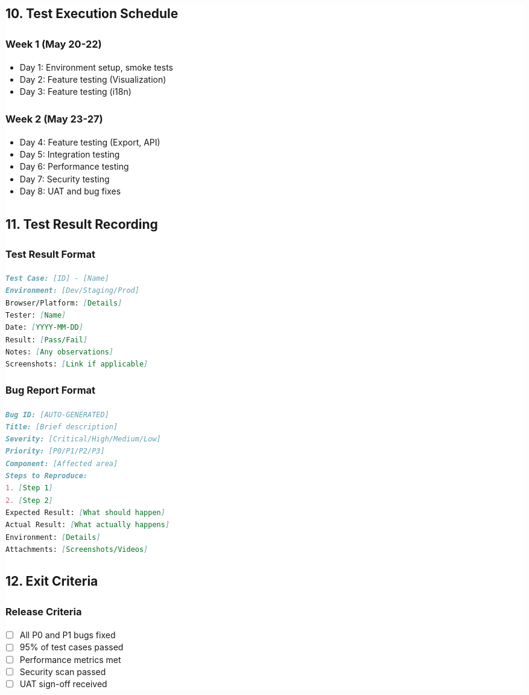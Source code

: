 ## 10. Test Execution Schedule

### Week 1 (May 20-22)
- Day 1: Environment setup, smoke tests
- Day 2: Feature testing (Visualization)
- Day 3: Feature testing (i18n)

### Week 2 (May 23-27)
- Day 4: Feature testing (Export, API)
- Day 5: Integration testing
- Day 6: Performance testing
- Day 7: Security testing
- Day 8: UAT and bug fixes

## 11. Test Result Recording

### Test Result Format
```markdown
Test Case: [ID] - [Name]
Environment: [Dev/Staging/Prod]
Browser/Platform: [Details]
Tester: [Name]
Date: [YYYY-MM-DD]
Result: [Pass/Fail]
Notes: [Any observations]
Screenshots: [Link if applicable]
```

### Bug Report Format
```markdown
Bug ID: [AUTO-GENERATED]
Title: [Brief description]
Severity: [Critical/High/Medium/Low]
Priority: [P0/P1/P2/P3]
Component: [Affected area]
Steps to Reproduce:
1. [Step 1]
2. [Step 2]
Expected Result: [What should happen]
Actual Result: [What actually happens]
Environment: [Details]
Attachments: [Screenshots/Videos]
```

## 12. Exit Criteria

### Release Criteria
- [ ] All P0 and P1 bugs fixed
- [ ] 95% of test cases passed
- [ ] Performance metrics met
- [ ] Security scan passed
- [ ] UAT sign-off received
